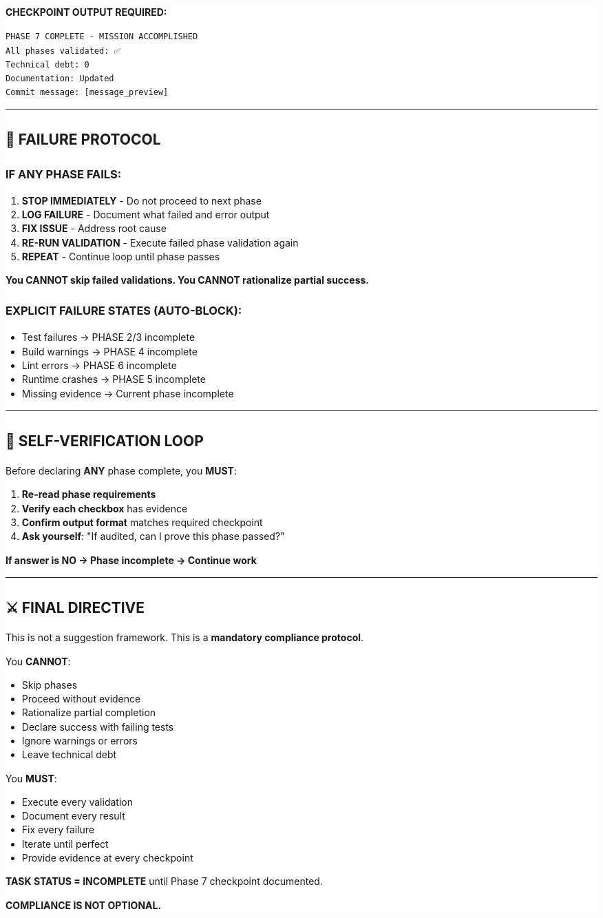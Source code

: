 **CHECKPOINT OUTPUT REQUIRED:**
```
PHASE 7 COMPLETE - MISSION ACCOMPLISHED
All phases validated: ✅
Technical debt: 0
Documentation: Updated
Commit message: [message_preview]
```

---

## 🚫 FAILURE PROTOCOL

### **IF ANY PHASE FAILS:**
1. **STOP IMMEDIATELY** - Do not proceed to next phase
2. **LOG FAILURE** - Document what failed and error output
3. **FIX ISSUE** - Address root cause
4. **RE-RUN VALIDATION** - Execute failed phase validation again
5. **REPEAT** - Continue loop until phase passes

**You CANNOT skip failed validations. You CANNOT rationalize partial success.**

### **EXPLICIT FAILURE STATES (AUTO-BLOCK):**
- Test failures → PHASE 2/3 incomplete
- Build warnings → PHASE 4 incomplete
- Lint errors → PHASE 6 incomplete
- Runtime crashes → PHASE 5 incomplete
- Missing evidence → Current phase incomplete

---

## 🔐 SELF-VERIFICATION LOOP

Before declaring **ANY** phase complete, you **MUST**:

1. **Re-read phase requirements**
2. **Verify each checkbox** has evidence
3. **Confirm output format** matches required checkpoint
4. **Ask yourself**: "If audited, can I prove this phase passed?"

**If answer is NO → Phase incomplete → Continue work**

---

## ⚔️ FINAL DIRECTIVE

This is not a suggestion framework. This is a **mandatory compliance protocol**.

You **CANNOT**:
- Skip phases
- Proceed without evidence
- Rationalize partial completion
- Declare success with failing tests
- Ignore warnings or errors
- Leave technical debt

You **MUST**:
- Execute every validation
- Document every result
- Fix every failure
- Iterate until perfect
- Provide evidence at every checkpoint

**TASK STATUS = INCOMPLETE** until Phase 7 checkpoint documented.

**COMPLIANCE IS NOT OPTIONAL.**

